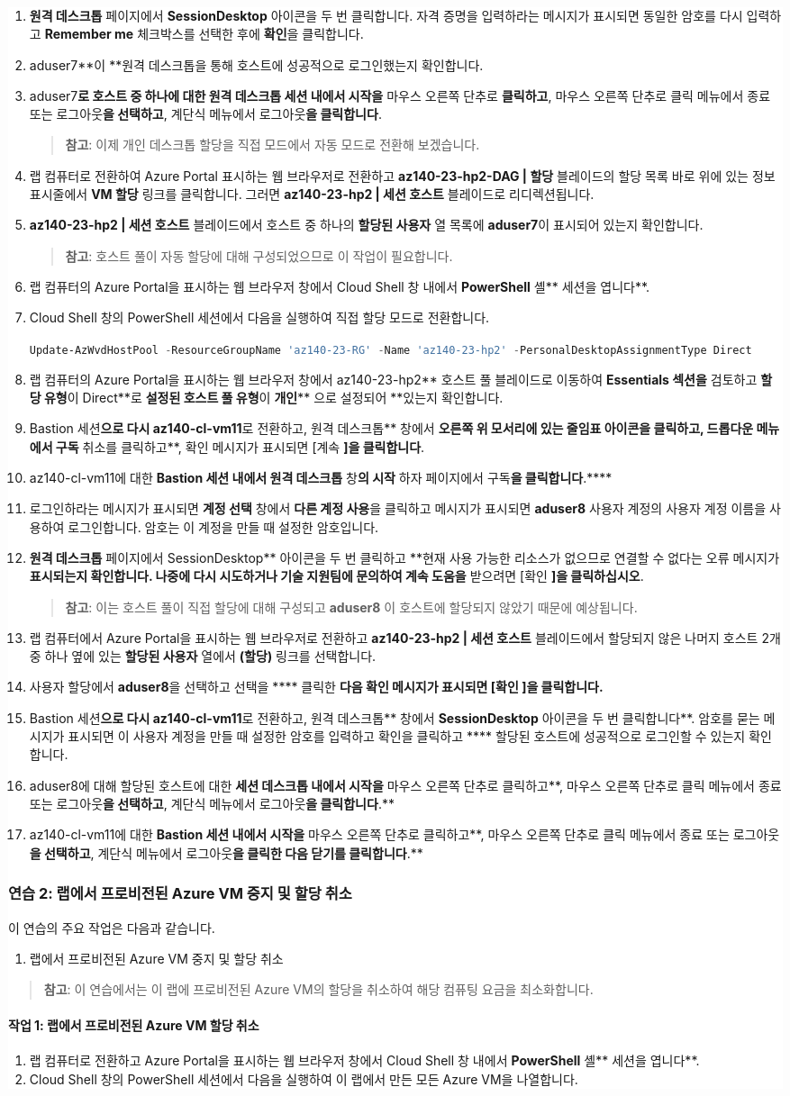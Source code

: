 1. **원격 데스크톱** 페이지에서 **SessionDesktop** 아이콘을 두 번 클릭합니다. 자격 증명을 입력하라는 메시지가 표시되면 동일한 암호를 다시 입력하고 **Remember me** 체크박스를 선택한 후에 **확인**을 클릭합니다.
1. aduser7**이 **원격 데스크톱을 통해 호스트에 성공적으로 로그인했는지 확인합니다.
1. aduser7**로 호스트 중 하나에 대한 원격 데스크톱 세션 내에서 시작을** 마우스 오른쪽 단추로 **클릭하고**, 마우스 오른쪽 단추로 클릭 메뉴에서 종료 또는 로그아웃**을 선택하고**, 계단식 메뉴에서 로그아웃**을 클릭합니다**.

   > **참고**: 이제 개인 데스크톱 할당을 직접 모드에서 자동 모드로 전환해 보겠습니다. 

1. 랩 컴퓨터로 전환하여 Azure Portal 표시하는 웹 브라우저로 전환하고 **az140-23-hp2-DAG \| 할당** 블레이드의 할당 목록 바로 위에 있는 정보 표시줄에서 **VM 할당** 링크를 클릭합니다. 그러면 **az140-23-hp2 \| 세션 호스트** 블레이드로 리디렉션됩니다. 
1. **az140-23-hp2 \| 세션 호스트** 블레이드에서 호스트 중 하나의 **할당된 사용자** 열 목록에 **aduser7**이 표시되어 있는지 확인합니다.

   > **참고**: 호스트 풀이 자동 할당에 대해 구성되었으므로 이 작업이 필요합니다.

1. 랩 컴퓨터의 Azure Portal을 표시하는 웹 브라우저 창에서 Cloud Shell 창 내에서 **PowerShell** 셸** 세션을 엽니다**.
1. Cloud Shell 창의 PowerShell 세션에서 다음을 실행하여 직접 할당 모드로 전환합니다.

    ```powershell
    Update-AzWvdHostPool -ResourceGroupName 'az140-23-RG' -Name 'az140-23-hp2' -PersonalDesktopAssignmentType Direct
    ```

1. 랩 컴퓨터의 Azure Portal을 표시하는 웹 브라우저 창에서 az140-23-hp2** 호스트 풀 블레이드로 이동하여 **Essentials 섹션을** 검토하고 **할당 유형**이 Direct**로 **설정된 호스트 풀 유형**이 **개인**** 으로 설정되어 **있는지 확인합니다.
1. Bastion 세션**으로 다시 az140-cl-vm11**로 전환하고, 원격 데스크톱** 창에서 **오른쪽 위 모서리에 있는 줄임표 아이콘을 클릭하고, 드롭다운 메뉴에서 구독** 취소를 클릭하고**, 확인 메시지가 표시되면 [계속 **]을 클릭합니다**.
1. az140-cl-vm11에 대한 **Bastion 세션 내에서 원격 데스크톱** 창**의 시작** 하자 페이지에서 구독**을 클릭합니다**.****
1. 로그인하라는 메시지가 표시되면 **계정 선택** 창에서 **다른 계정 사용**을 클릭하고 메시지가 표시되면 **aduser8** 사용자 계정의 사용자 계정 이름을 사용하여 로그인합니다. 암호는 이 계정을 만들 때 설정한 암호입니다.
1. **원격 데스크톱** 페이지에서 SessionDesktop** 아이콘을 두 번 클릭하고 **현재 사용 가능한 리소스가 없으므로 연결할 수 없다는 오류 메시지가 **표시되는지 확인합니다. 나중에 다시 시도하거나 기술 지원팀에 문의하여 계속 도움을** 받으려면 [확인 **]을 클릭하십시오**.

   > **참고**: 이는 호스트 풀이 직접 할당에 대해 구성되고 **aduser8** 이 호스트에 할당되지 않았기 때문에 예상됩니다.

1. 랩 컴퓨터에서 Azure Portal을 표시하는 웹 브라우저로 전환하고 **az140-23-hp2 \| 세션 호스트** 블레이드에서 할당되지 않은 나머지 호스트 2개 중 하나 옆에 있는 **할당된 사용자** 열에서 **(할당)** 링크를 선택합니다.
1. 사용자 할당에서 **aduser8**을 선택하고 선택을 **** 클릭한 **다음 확인 메시지가 표시되면 [확인 **]을 클릭합니다**.**
1. Bastion 세션**으로 다시 az140-cl-vm11**로 전환하고, 원격 데스크톱** 창에서 **SessionDesktop** 아이콘을 두 번 클릭합니다**. 암호를 묻는 메시지가 표시되면 이 사용자 계정을 만들 때 설정한 암호를 입력하고 확인을 클릭하고 **** 할당된 호스트에 성공적으로 로그인할 수 있는지 확인합니다.
1. aduser8에 대해 할당된 호스트에 대한 **세션 데스크톱 내에서 시작을** 마우스 오른쪽 단추로 클릭하고**, 마우스 오른쪽 단추로 클릭 메뉴에서 종료 또는 로그아웃**을 선택하고**, 계단식 메뉴에서 로그아웃**을 클릭합니다**.**
1. az140-cl-vm11에 대한 **Bastion 세션 내에서 시작을** 마우스 오른쪽 단추로 클릭하고**, 마우스 오른쪽 단추로 클릭 메뉴에서 종료 또는 로그아웃**을 선택하고**, 계단식 메뉴에서 로그아웃**을 클릭한 **다음 닫기를** 클릭합니다**.**

### 연습 2: 랩에서 프로비전된 Azure VM 중지 및 할당 취소

이 연습의 주요 작업은 다음과 같습니다.

1. 랩에서 프로비전된 Azure VM 중지 및 할당 취소

>**참고**: 이 연습에서는 이 랩에 프로비전된 Azure VM의 할당을 취소하여 해당 컴퓨팅 요금을 최소화합니다.

#### 작업 1: 랩에서 프로비전된 Azure VM 할당 취소

1. 랩 컴퓨터로 전환하고 Azure Portal을 표시하는 웹 브라우저 창에서 Cloud Shell 창 내에서 **PowerShell** 셸** 세션을 엽니다**.
1. Cloud Shell 창의 PowerShell 세션에서 다음을 실행하여 이 랩에서 만든 모든 Azure VM을 나열합니다.
